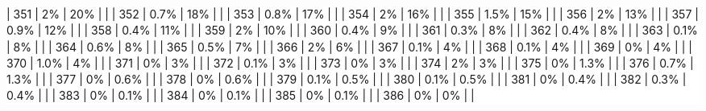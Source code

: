 | 351 | 2% | 20% |  |
| 352 | 0.7% | 18% |  |
| 353 | 0.8% | 17% |  |
| 354 | 2% | 16% |  |
| 355 | 1.5% | 15% |  |
| 356 | 2% | 13% |  |
| 357 | 0.9% | 12% |  |
| 358 | 0.4% | 11% |  |
| 359 | 2% | 10% |  |
| 360 | 0.4% | 9% |  |
| 361 | 0.3% | 8% |  |
| 362 | 0.4% | 8% |  |
| 363 | 0.1% | 8% |  |
| 364 | 0.6% | 8% |  |
| 365 | 0.5% | 7% |  |
| 366 | 2% | 6% |  |
| 367 | 0.1% | 4% |  |
| 368 | 0.1% | 4% |  |
| 369 | 0% | 4% |  |
| 370 | 1.0% | 4% |  |
| 371 | 0% | 3% |  |
| 372 | 0.1% | 3% |  |
| 373 | 0% | 3% |  |
| 374 | 2% | 3% |  |
| 375 | 0% | 1.3% |  |
| 376 | 0.7% | 1.3% |  |
| 377 | 0% | 0.6% |  |
| 378 | 0% | 0.6% |  |
| 379 | 0.1% | 0.5% |  |
| 380 | 0.1% | 0.5% |  |
| 381 | 0% | 0.4% |  |
| 382 | 0.3% | 0.4% |  |
| 383 | 0% | 0.1% |  |
| 384 | 0% | 0.1% |  |
| 385 | 0% | 0.1% |  |
| 386 | 0% | 0% |  |
